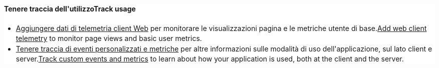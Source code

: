 #### <a name="track-usage"></a><span data-ttu-id="1b5b5-225">Tenere traccia dell'utilizzo</span><span class="sxs-lookup"><span data-stu-id="1b5b5-225">Track usage</span></span>
* <span data-ttu-id="1b5b5-226">[Aggiungere dati di telemetria client Web][usage] per monitorare le visualizzazioni pagina e le metriche utente di base.</span><span class="sxs-lookup"><span data-stu-id="1b5b5-226">[Add web client telemetry][usage] to monitor page views and basic user metrics.</span></span>
* <span data-ttu-id="1b5b5-227">[Tenere traccia di eventi personalizzati e metriche](app-insights-web-track-usage.md) per altre informazioni sulle modalità di uso dell'applicazione, sul lato client e server.</span><span class="sxs-lookup"><span data-stu-id="1b5b5-227">[Track custom events and metrics](app-insights-web-track-usage.md) to learn about how your application is used, both at the client and the server.</span></span>



[availability]: app-insights-monitor-web-app-availability.md
[diagnostic]: app-insights-diagnostic-search.md
[java]: app-insights-java-get-started.md
[javalogs]: app-insights-java-trace-logs.md
[metrics]: app-insights-metrics-explorer.md
[track]: app-insights-api-custom-events-metrics.md
[usage]: app-insights-javascript.md

